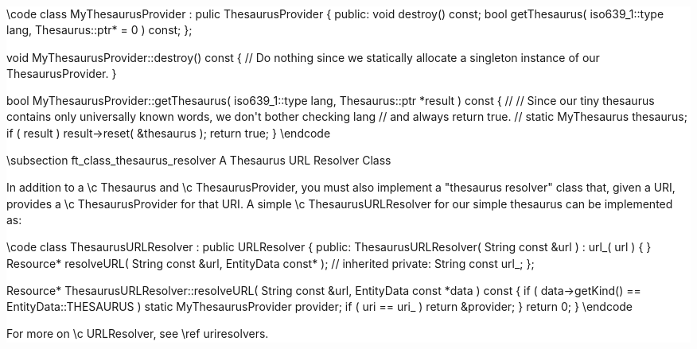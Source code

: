 \code
class MyThesaurusProvider : pulic ThesaurusProvider {
public:
  void destroy() const;
  bool getThesaurus( iso639_1::type lang, Thesaurus::ptr* = 0 ) const;
};

void MyThesaurusProvider::destroy() const {
  // Do nothing since we statically allocate a singleton instance of our ThesaurusProvider.
}

bool MyThesaurusProvider::getThesaurus( iso639_1::type lang, Thesaurus::ptr *result ) const {
  //
  // Since our tiny thesaurus contains only universally known words, we don't bother checking lang
  // and always return true.
  //
  static MyThesaurus thesaurus;
  if ( result )
    result->reset( &thesaurus );
  return true;
}
\endcode

\subsection ft_class_thesaurus_resolver A Thesaurus URL Resolver Class

In addition to a \c Thesaurus
and \c ThesaurusProvider,
you must also implement a "thesaurus resolver" class
that,
given a URI,
provides a \c ThesaurusProvider for that URI.
A simple \c ThesaurusURLResolver
for our simple thesaurus can be implemented as:

\code
class ThesaurusURLResolver : public URLResolver {
public:
  ThesaurusURLResolver( String const &url ) : url_( url ) { }
  Resource* resolveURL( String const &url, EntityData const* ); // inherited
private:
  String const url_;
};

Resource* ThesaurusURLResolver::resolveURL( String const &url, EntityData const *data ) const {
  if ( data->getKind() == EntityData::THESAURUS )
    static MyThesaurusProvider provider;
    if ( uri == uri_ )
      return &provider;
  }
  return 0;
}
\endcode

For more on \c URLResolver, see
\ref uriresolvers.
